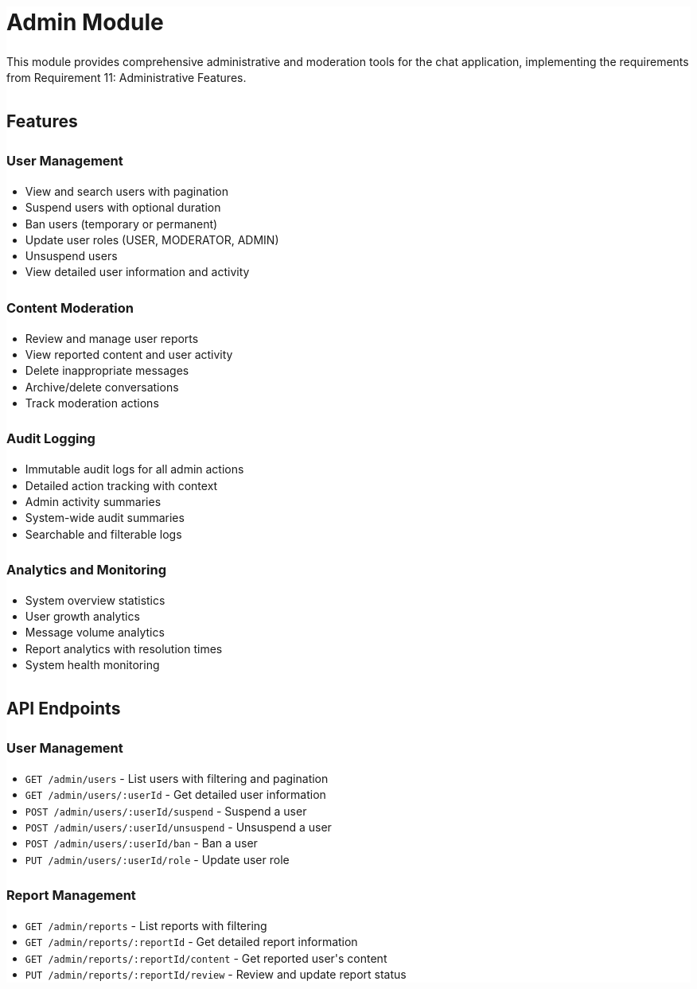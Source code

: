 # Admin Module

This module provides comprehensive administrative and moderation tools for the chat application, implementing the requirements from Requirement 11: Administrative Features.

## Features

### User Management
- View and search users with pagination
- Suspend users with optional duration
- Ban users (temporary or permanent)
- Update user roles (USER, MODERATOR, ADMIN)
- Unsuspend users
- View detailed user information and activity

### Content Moderation
- Review and manage user reports
- View reported content and user activity
- Delete inappropriate messages
- Archive/delete conversations
- Track moderation actions

### Audit Logging
- Immutable audit logs for all admin actions
- Detailed action tracking with context
- Admin activity summaries
- System-wide audit summaries
- Searchable and filterable logs

### Analytics and Monitoring
- System overview statistics
- User growth analytics
- Message volume analytics
- Report analytics with resolution times
- System health monitoring

## API Endpoints

### User Management
- `GET /admin/users` - List users with filtering and pagination
- `GET /admin/users/:userId` - Get detailed user information
- `POST /admin/users/:userId/suspend` - Suspend a user
- `POST /admin/users/:userId/unsuspend` - Unsuspend a user
- `POST /admin/users/:userId/ban` - Ban a user
- `PUT /admin/users/:userId/role` - Update user role

### Report Management
- `GET /admin/reports` - List reports with filtering
- `GET /admin/reports/:reportId` - Get detailed report information
- `GET /admin/reports/:reportId/content` - Get reported user's content
- `PUT /admin/reports/:reportId/review` - Review and update report status
